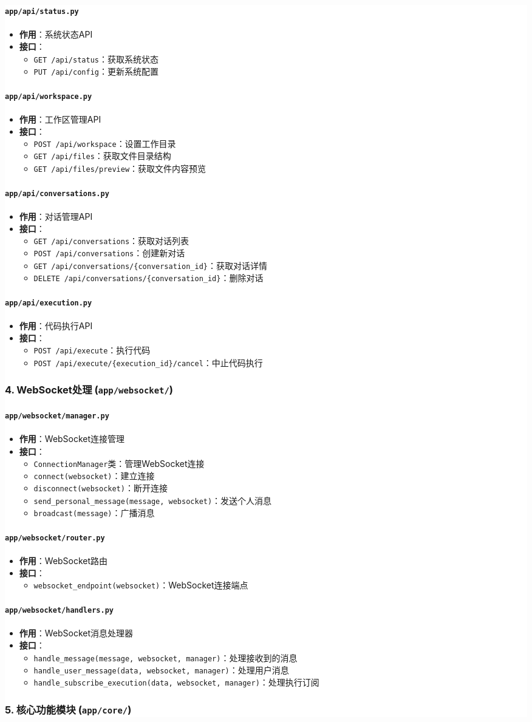 #### `app/api/status.py`
- **作用**：系统状态API
- **接口**：
  - `GET /api/status`：获取系统状态
  - `PUT /api/config`：更新系统配置

#### `app/api/workspace.py`
- **作用**：工作区管理API
- **接口**：
  - `POST /api/workspace`：设置工作目录
  - `GET /api/files`：获取文件目录结构
  - `GET /api/files/preview`：获取文件内容预览

#### `app/api/conversations.py`
- **作用**：对话管理API
- **接口**：
  - `GET /api/conversations`：获取对话列表
  - `POST /api/conversations`：创建新对话
  - `GET /api/conversations/{conversation_id}`：获取对话详情
  - `DELETE /api/conversations/{conversation_id}`：删除对话

#### `app/api/execution.py`
- **作用**：代码执行API
- **接口**：
  - `POST /api/execute`：执行代码
  - `POST /api/execute/{execution_id}/cancel`：中止代码执行

### 4. WebSocket处理 (`app/websocket/`)

#### `app/websocket/manager.py`
- **作用**：WebSocket连接管理
- **接口**：
  - `ConnectionManager`类：管理WebSocket连接
  - `connect(websocket)`：建立连接
  - `disconnect(websocket)`：断开连接
  - `send_personal_message(message, websocket)`：发送个人消息
  - `broadcast(message)`：广播消息

#### `app/websocket/router.py`
- **作用**：WebSocket路由
- **接口**：
  - `websocket_endpoint(websocket)`：WebSocket连接端点

#### `app/websocket/handlers.py`
- **作用**：WebSocket消息处理器
- **接口**：
  - `handle_message(message, websocket, manager)`：处理接收到的消息
  - `handle_user_message(data, websocket, manager)`：处理用户消息
  - `handle_subscribe_execution(data, websocket, manager)`：处理执行订阅

### 5. 核心功能模块 (`app/core/`)
